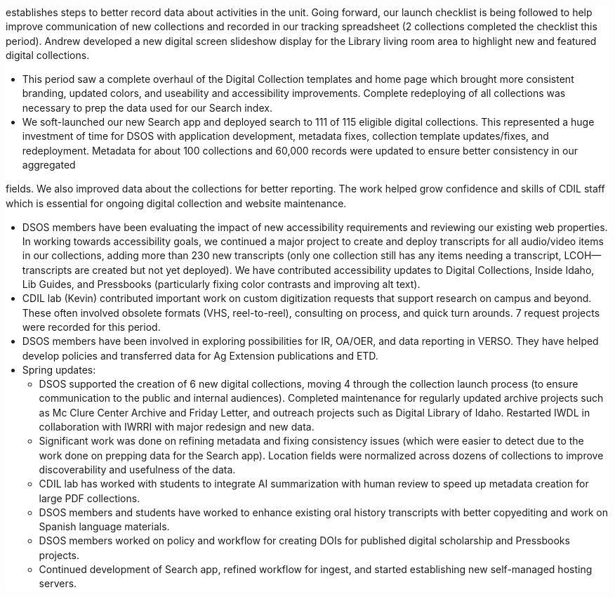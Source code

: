establishes steps to better record data about activities in the unit. Going
forward, our launch checklist is being followed to help improve
communication of new collections and recorded in our tracking spreadsheet
(2 collections completed the checklist this period). Andrew developed a new
digital screen slideshow display for the Library living room area to highlight
new and featured digital collections.
  - This period saw a complete overhaul of the Digital Collection templates and
home page which brought more consistent branding, updated colors, and
useability and accessibility improvements. Complete redeploying of all
collections was necessary to prep the data used for our Search index.
  - We soft-launched our new Search app and deployed search to 111 of 115
eligible digital collections. This represented a huge investment of time for
DSOS with application development, metadata fixes, collection template
updates/fixes, and redeployment. Metadata for about 100 collections and
60,000 records were updated to ensure better consistency in our aggregated

fields. We also improved data about the collections for better reporting. The
work helped grow confidence and skills of CDIL staff which is essential for
ongoing digital collection and website maintenance.
  - DSOS members have been evaluating the impact of new accessibility
requirements and reviewing our existing web properties. In working towards
accessibility goals, we continued a major project to create and deploy
transcripts for all audio/video items in our collections, adding more than 230
new transcripts (only one collection still has any items needing a transcript,
LCOH—transcripts are created but not yet deployed). We have contributed
accessibility updates to Digital Collections, Inside Idaho, Lib Guides, and
Pressbooks (particularly fixing color contrasts and improving alt text).
  - CDIL lab (Kevin) contributed important work on custom digitization requests
that support research on campus and beyond. These often involved obsolete
formats (VHS, reel-to-reel), consulting on process, and quick turn arounds. 7
request projects were recorded for this period.
  - DSOS members have been involved in exploring possibilities for IR, OA/OER,
and data reporting in VERSO. They have helped develop policies and
transferred data for Ag Extension publications and ETD.
- Spring updates:
  - DSOS supported the creation of 6 new digital collections, moving 4 through
the collection launch process (to ensure communication to the public and
internal audiences). Completed maintenance for regularly updated archive
projects such as Mc Clure Center Archive and Friday Letter, and outreach
projects such as Digital Library of Idaho. Restarted IWDL in collaboration
with IWRRI with major redesign and new data.
  - Significant work was done on refining metadata and fixing consistency
issues (which were easier to detect due to the work done on prepping data
for the Search app). Location fields were normalized across dozens of
collections to improve discoverability and usefulness of the data.
  - CDIL lab has worked with students to integrate AI summarization with
human review to speed up metadata creation for large PDF collections.
  - DSOS members and students have worked to enhance existing oral history
transcripts with better copyediting and work on Spanish language materials.
  - DSOS members worked on policy and workflow for creating DOIs for
published digital scholarship and Pressbooks projects.
  - Continued development of Search app, refined workflow for ingest, and
started establishing new self-managed hosting servers.

